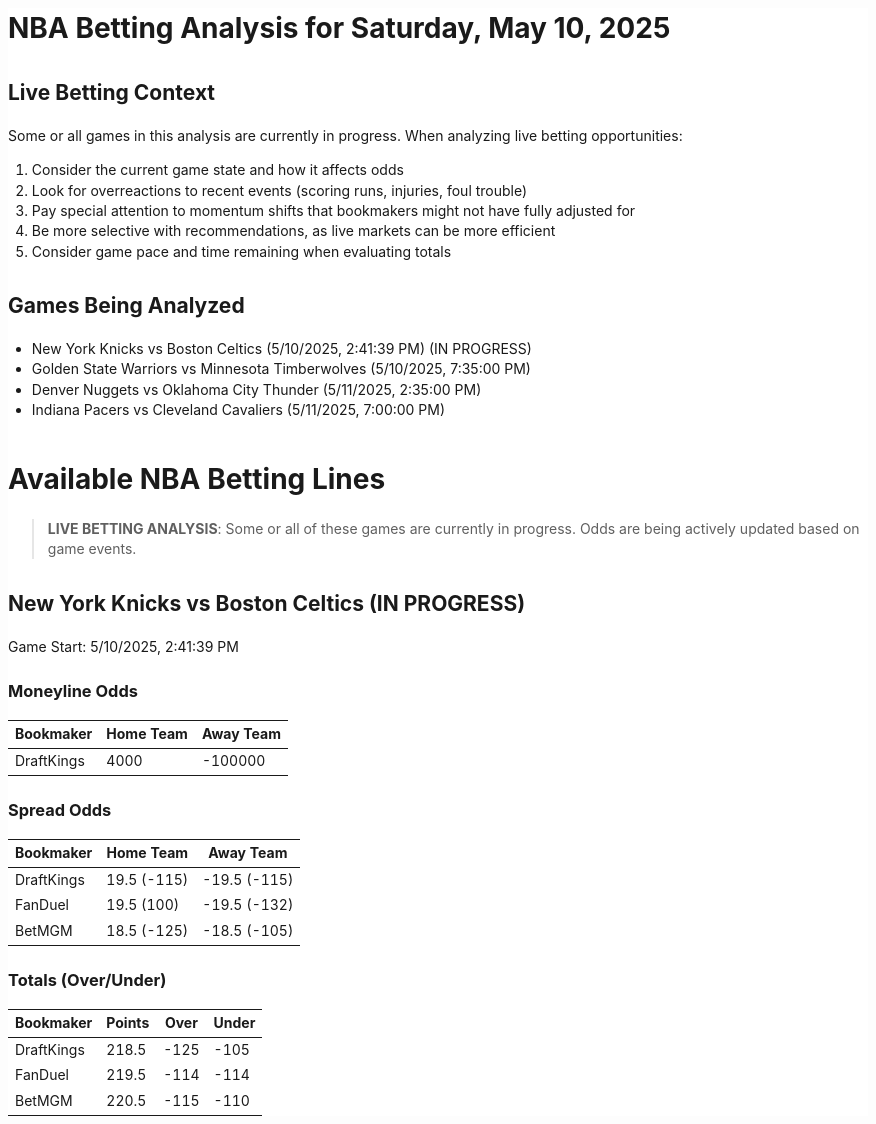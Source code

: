 # NBA Betting Analysis for Saturday, May 10, 2025

## Live Betting Context

Some or all games in this analysis are currently in progress. When analyzing live betting opportunities:

1. Consider the current game state and how it affects odds
2. Look for overreactions to recent events (scoring runs, injuries, foul trouble)
3. Pay special attention to momentum shifts that bookmakers might not have fully adjusted for
4. Be more selective with recommendations, as live markets can be more efficient
5. Consider game pace and time remaining when evaluating totals

## Games Being Analyzed

- New York Knicks vs Boston Celtics (5/10/2025, 2:41:39 PM) (IN PROGRESS)
- Golden State Warriors vs Minnesota Timberwolves (5/10/2025, 7:35:00 PM)
- Denver Nuggets vs Oklahoma City Thunder (5/11/2025, 2:35:00 PM)
- Indiana Pacers vs Cleveland Cavaliers (5/11/2025, 7:00:00 PM)

# Available NBA Betting Lines

> **LIVE BETTING ANALYSIS**: Some or all of these games are currently in progress. Odds are being actively updated based on game events.

## New York Knicks vs Boston Celtics (IN PROGRESS)
Game Start: 5/10/2025, 2:41:39 PM

### Moneyline Odds
| Bookmaker | Home Team | Away Team |
|-----------|-----------|----------|
| DraftKings | 4000 | -100000 |

### Spread Odds
| Bookmaker | Home Team | Away Team |
|-----------|-----------|----------|
| DraftKings | 19.5 (-115) | -19.5 (-115) |
| FanDuel | 19.5 (100) | -19.5 (-132) |
| BetMGM | 18.5 (-125) | -18.5 (-105) |

### Totals (Over/Under)
| Bookmaker | Points | Over | Under |
|-----------|--------|------|-------|
| DraftKings | 218.5 | -125 | -105 |
| FanDuel | 219.5 | -114 | -114 |
| BetMGM | 220.5 | -115 | -110 |
